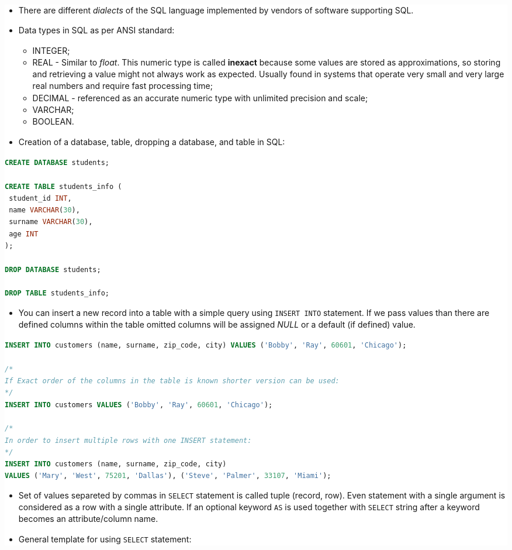 - There are different *dialects* of the SQL language implemented by vendors of software supporting SQL.

- Data types in SQL as per ANSI standard:

  - INTEGER;
  - REAL - Similar to *float*. This numeric type is called **inexact** because some values are stored as approximations, so storing and retrieving a value might not always work as expected. Usually found in systems that operate very small and very large real numbers and require fast processing time;
  - DECIMAL - referenced as an accurate numeric type with unlimited precision and scale;
  - VARCHAR;
  - BOOLEAN.

- Creation of a database, table, dropping a database, and table in SQL:

```SQL
CREATE DATABASE students;

CREATE TABLE students_info ( 
 student_id INT, 
 name VARCHAR(30), 
 surname VARCHAR(30), 
 age INT
);

DROP DATABASE students;

DROP TABLE students_info;
```

- You can insert a new record into a table with a simple query using ```INSERT INTO``` statement. If we pass values than there are defined columns within the table omitted columns will be assigned *NULL* or a default (if defined) value.

```SQL
INSERT INTO customers (name, surname, zip_code, city) VALUES ('Bobby', 'Ray', 60601, 'Chicago');

/*
If Exact order of the columns in the table is known shorter version can be used:
*/
INSERT INTO customers VALUES ('Bobby', 'Ray', 60601, 'Chicago');

/*
In order to insert multiple rows with one INSERT statement:
*/
INSERT INTO customers (name, surname, zip_code, city) 
VALUES ('Mary', 'West', 75201, 'Dallas'), ('Steve', 'Palmer', 33107, 'Miami');
```

- Set of values separeted by commas in ```SELECT``` statement is called tuple (record, row). Even statement with a single argument is considered as a row with a single attribute. If an optional keyword ```AS``` is used together with ```SELECT``` string after a keyword becomes an attribute/column name.

- General template for using ```SELECT``` statement:
